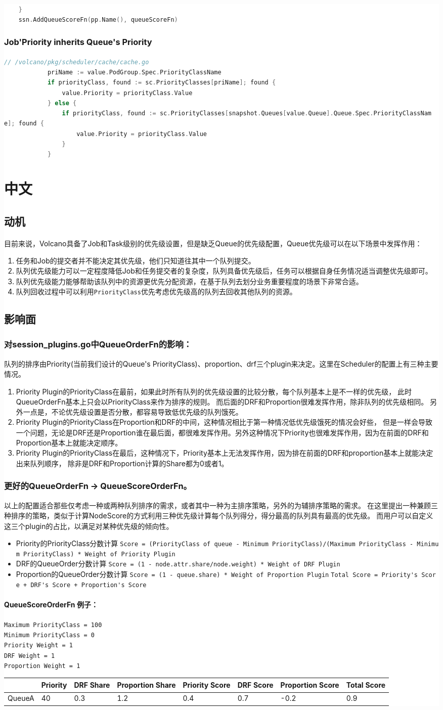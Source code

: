 ```go
	}
	ssn.AddQueueScoreFn(pp.Name(), queueScoreFn)
```
### Job'Priority inherits Queue's Priority
```go
// /volcano/pkg/scheduler/cache/cache.go
            priName := value.PodGroup.Spec.PriorityClassName
			if priorityClass, found := sc.PriorityClasses[priName]; found {
				value.Priority = priorityClass.Value
			} else {
				if priorityClass, found := sc.PriorityClasses[snapshot.Queues[value.Queue].Queue.Spec.PriorityClassName]; found {
					value.Priority = priorityClass.Value
				}
			}
```    
# 中文
## 动机
目前来说，Volcano具备了Job和Task级别的优先级设置，但是缺乏Queue的优先级配置，Queue优先级可以在以下场景中发挥作用：
1. 任务和Job的提交者并不能决定其优先级，他们只知道往其中一个队列提交。
2. 队列优先级能力可以一定程度降低Job和任务提交者的复杂度，队列具备优先级后，任务可以根据自身任务情况适当调整优先级即可。
3. 队列优先级能力能够帮助该队列中的资源更优先分配资源，在基于队列去划分业务重要程度的场景下非常合适。
4. 队列回收过程中可以利用`PriorityClass`优先考虑优先级高的队列去回收其他队列的资源。
## 影响面
### 对session_plugins.go中QueueOrderFn的影响：
队列的排序由Priority(当前我们设计的Queue's PriorityClass)、proportion、drf三个plugin来决定。这里在Scheduler的配置上有三种主要情况。
1. Priority Plugin的PriorityClass在最前，如果此时所有队列的优先级设置的比较分散，每个队列基本上是不一样的优先级，
   此时QueueOrderFn基本上只会以PriorityClass来作为排序的规则。 而后面的DRF和Proportion很难发挥作用，除非队列的优先级相同。
   另外一点是，不论优先级设置是否分散，都容易导致低优先级的队列饿死。
2. Priority Plugin的PriorityClass在Proportion和DRF的中间，这种情况相比于第一种情况低优先级饿死的情况会好些，
   但是一样会导致一个问题，无论是DRF还是Proportion谁在最后面，都很难发挥作用。另外这种情况下Priority也很难发挥作用，因为在前面的DRF和Proportion基本上就能决定顺序。
3. Priority Plugin的PriorityClass在最后，这种情况下，Priority基本上无法发挥作用，因为排在前面的DRF和proportion基本上就能决定出来队列顺序，
   除非是DRF和Proportion计算的Share都为0或者1。
### 更好的QueueOrderFn -> QueueScoreOrderFn。
以上的配置适合那些仅考虑一种或两种队列排序的需求，或者其中一种为主排序策略，另外的为辅排序策略的需求。
在这里提出一种兼顾三种排序的策略，类似于计算NodeScore的方式利用三种优先级计算每个队列得分，得分最高的队列具有最高的优先级。
而用户可以自定义这三个plugin的占比，以满足对某种优先级的倾向性。
* Priority的PriorityClass分数计算
  `Score = (PriorityClass of queue - Minimum PriorityClass)/(Maximum PriorityClass - Minimum PriorityClass) * Weight of Priority Plugin`
* DRF的QueueOrder分数计算
  `Score = (1 - node.attr.share/node.weight) * Weight of DRF Plugin`
* Proportion的QueueOrder分数计算
  `Score = (1 - queue.share) * Weight of Proportion Plugin`
  `Total Score = Priority's Score + DRF's Score + Proportion's Score`
#### QueueScoreOrderFn 例子：
```
Maximum PriorityClass = 100
Minimum PriorityClass = 0
Priority Weight = 1
DRF Weight = 1
Proportion Weight = 1
```
|        | Priority | DRF  Share | Proportion Share | Priority Score | DRF Score | Proportion Score | Total Score |
|--------|----------|------------|------------------|----------------|-----------|------------------|-------------|
| QueueA | 40       | 0.3        | 1.2              | 0.4            | 0.7       | -0.2             | 0.9         |